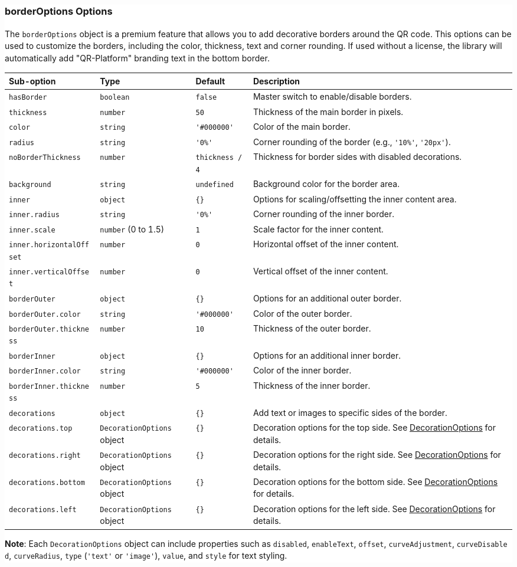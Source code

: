 <a id="borderoptions"></a>
### borderOptions Options 

The `borderOptions` object is a premium feature that allows you to add decorative borders around the QR code. This options can be used to customize the borders, including the color, thickness, text and corner rounding. If used without a license, the library will automatically add "QR-Platform" branding text in the bottom border.

| Sub-option            | Type                                   | Default        | Description                                                                 |
| :-------------------- | :------------------------------------- | :------------- | :-------------------------------------------------------------------------- |
| `hasBorder`           | `boolean`                              | `false`        | Master switch to enable/disable borders.                                    |
| `thickness`           | `number`                               | `50`           | Thickness of the main border in pixels.                                     |
| `color`               | `string`                               | `'#000000'`    | Color of the main border.                                                   |
| `radius`              | `string`                               | `'0%'`         | Corner rounding of the border (e.g., `'10%'`, `'20px'`).                    |
| `noBorderThickness`   | `number`                               | `thickness / 4`| Thickness for border sides with disabled decorations.                       |
| `background`          | `string`                               | `undefined`    | Background color for the border area.                                       |
| `inner`               | `object`                               | `{}`           | Options for scaling/offsetting the inner content area.                      |
| `inner.radius`        | `string`                               | `'0%'`         | Corner rounding of the inner border.                                        |
| `inner.scale`         | `number` (0 to 1.5)                    | `1`            | Scale factor for the inner content.                                         |
| `inner.horizontalOffset` | `number`                            | `0`            | Horizontal offset of the inner content.                                     |
| `inner.verticalOffset` | `number`                            | `0`            | Vertical offset of the inner content.                                       |
| `borderOuter`         | `object`                               | `{}`           | Options for an additional outer border.                                     |
| `borderOuter.color`   | `string`                               | `'#000000'`    | Color of the outer border.                                                  |
| `borderOuter.thickness` | `number`                             | `10`           | Thickness of the outer border.                                              |
| `borderInner`         | `object`                               | `{}`           | Options for an additional inner border.                                     |
| `borderInner.color`   | `string`                               | `'#000000'`    | Color of the inner border.                                                  |
| `borderInner.thickness` | `number`                             | `5`            | Thickness of the inner border.                                              |
| `decorations`         | `object`                               | `{}`           | Add text or images to specific sides of the border.                         |
| `decorations.top`     | `DecorationOptions` object             | `{}`           | Decoration options for the top side. See [DecorationOptions](#decorationoptions) for details.
| `decorations.right`   | `DecorationOptions` object             | `{}`           | Decoration options for the right side. See [DecorationOptions](#decorationoptions) for details.                                      |
| `decorations.bottom`  | `DecorationOptions` object             | `{}`           | Decoration options for the bottom side. See [DecorationOptions](#decorationoptions) for details.                                     |
| `decorations.left`    | `DecorationOptions` object             | `{}`           | Decoration options for the left side. See [DecorationOptions](#decorationoptions) for details.                                       | 

**Note**: Each `DecorationOptions` object can include properties such as `disabled`, `enableText`, `offset`, `curveAdjustment`, `curveDisabled`, `curveRadius`, `type` (`'text'` or `'image'`), `value`, and `style` for text styling.
